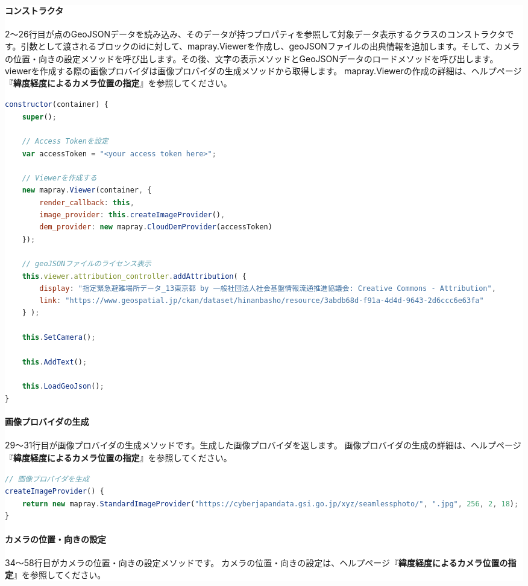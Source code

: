 #### コンストラクタ
2～26行目が点のGeoJSONデータを読み込み、そのデータが持つプロパティを参照して対象データ表示するクラスのコンストラクタです。引数として渡されるブロックのidに対して、mapray.Viewerを作成し、geoJSONファイルの出典情報を追加します。そして、カメラの位置・向きの設定メソッドを呼び出します。その後、文字の表示メソッドとGeoJSONデータのロードメソッドを呼び出します。viewerを作成する際の画像プロバイダは画像プロバイダの生成メソッドから取得します。
mapray.Viewerの作成の詳細は、ヘルプページ『**緯度経度によるカメラ位置の指定**』を参照してください。


```JavaScript
constructor(container) {
    super();

    // Access Tokenを設定
    var accessToken = "<your access token here>";

    // Viewerを作成する
    new mapray.Viewer(container, {
        render_callback: this,
        image_provider: this.createImageProvider(),
        dem_provider: new mapray.CloudDemProvider(accessToken)
    });

    // geoJSONファイルのライセンス表示
    this.viewer.attribution_controller.addAttribution( {
        display: "指定緊急避難場所データ_13東京都 by 一般社団法人社会基盤情報流通推進協議会: Creative Commons - Attribution",
        link: "https://www.geospatial.jp/ckan/dataset/hinanbasho/resource/3abdb68d-f91a-4d4d-9643-2d6ccc6e63fa"
    } );

    this.SetCamera();

    this.AddText();

    this.LoadGeoJson();
}
```

#### 画像プロバイダの生成
29～31行目が画像プロバイダの生成メソッドです。生成した画像プロバイダを返します。
画像プロバイダの生成の詳細は、ヘルプページ『**緯度経度によるカメラ位置の指定**』を参照してください。


```JavaScript
// 画像プロバイダを生成
createImageProvider() {
    return new mapray.StandardImageProvider("https://cyberjapandata.gsi.go.jp/xyz/seamlessphoto/", ".jpg", 256, 2, 18);
}
```

#### カメラの位置・向きの設定
34～58行目がカメラの位置・向きの設定メソッドです。
カメラの位置・向きの設定は、ヘルプページ『**緯度経度によるカメラ位置の指定**』を参照してください。


